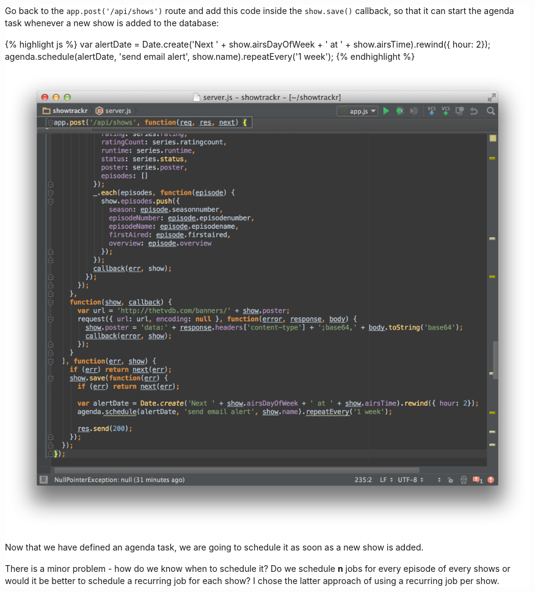 Go back to the `app.post('/api/shows')` route and add this code inside the `show.save()` callback, so that it can start the agenda task whenever a new show is added to the database:

{% highlight js %}
var alertDate = Date.create('Next ' + show.airsDayOfWeek + ' at ' + show.airsTime).rewind({ hour: 2});
agenda.schedule(alertDate, 'send email alert', show.name).repeatEvery('1 week');
{% endhighlight %}

![](/images/blog/tvshow-tracker-26.png)

Now that we have defined an agenda task, we are going to schedule it as 
soon as a new show is added.

There is a minor problem - how do we know when to schedule it? Do we schedule
**n** jobs for every episode of every shows or would it be better to schedule
a recurring job for each show? I chose the latter approach of using a recurring job per show.

